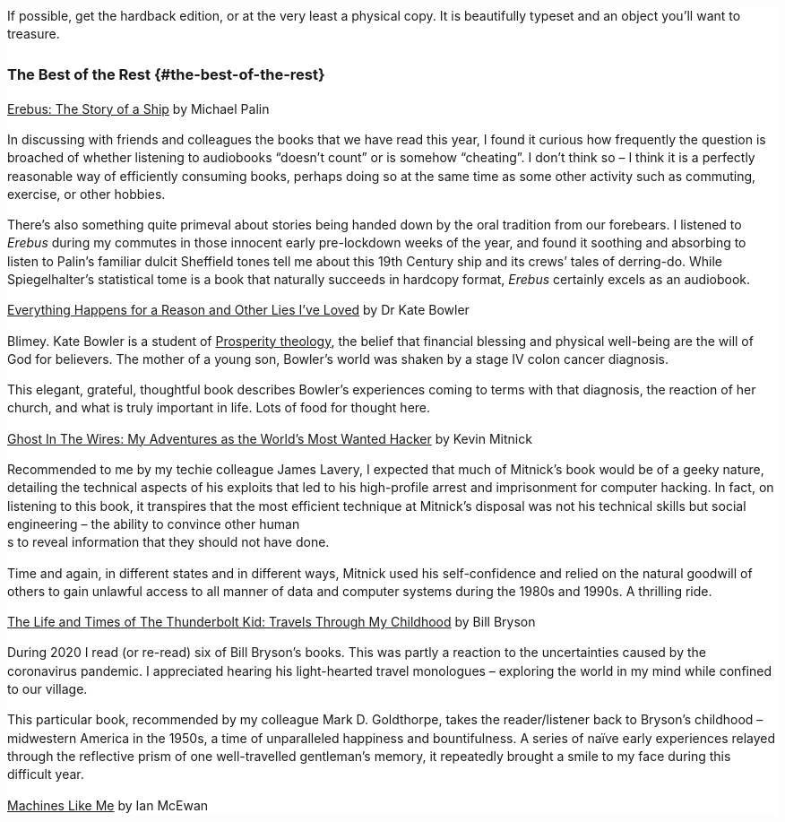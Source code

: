 If possible, get the hardback edition, or at the very least a physical copy. It is beautifully typeset and an object you&#8217;ll want to treasure.

### The Best of the Rest {#the-best-of-the-rest}

[Erebus: The Story of a Ship][10] by Michael Palin

In discussing with friends and colleagues the books that we have read this year, I found it curious how frequently the question is broached of whether listening to audiobooks &#8220;doesn&#8217;t count&#8221; or is somehow &#8220;cheating&#8221;. I don&#8217;t think so &#8211; I think it is a perfectly reasonable way of efficiently consuming books, perhaps doing so at the same time as some other activity such as commuting, exercise, or other hobbies.

There&#8217;s also something quite primeval about stories being handed down by the oral tradition from our forebears. I listened to _Erebus_ during my commutes in those innocent early pre-lockdown weeks of the year, and found it soothing and absorbing to listen to Palin&#8217;s familiar dulcit Sheffield tones tell me about this 19th Century ship and its crews&#8217; tales of derring-do. While Spiegelhalter&#8217;s statistical tome is a book that naturally succeeds in hardcopy format, _Erebus_ certainly excels as an audiobook.

[Everything Happens for a Reason and Other Lies I&#8217;ve Loved][11] by Dr Kate Bowler

Blimey. Kate Bowler is a student of [Prosperity theology][12], the belief that financial blessing and physical well-being are the will of God for believers. The mother of a young son, Bowler&#8217;s world was shaken by a stage IV colon cancer diagnosis.

This elegant, grateful, thoughtful book describes Bowler&#8217;s experiences coming to terms with that diagnosis, the reaction of her church, and what is truly important in life. Lots of food for thought here.

[Ghost In The Wires: My Adventures as the World&#8217;s Most Wanted Hacker][13] by Kevin Mitnick

Recommended to me by my techie colleague James Lavery, I expected that much of Mitnick&#8217;s book would be of a geeky nature, detailing the technical aspects of his exploits that led to his high-profile arrest and imprisonment for computer hacking. In fact, on listening to this book, it transpires that the most efficient technique at Mitnick&#8217;s disposal was not his technical skills but social engineering &#8211; the ability to convince other human  
s to reveal information that they should not have done.

Time and again, in different states and in different ways, Mitnick used his self-confidence and relied on the natural goodwill of others to gain unlawful access to all manner of data and computer systems during the 1980s and 1990s. A thrilling ride.

[The Life and Times of The Thunderbolt Kid: Travels Through My Childhood][14] by Bill Bryson

During 2020 I read (or re-read) six of Bill Bryson&#8217;s books. This was partly a reaction to the uncertainties caused by the coronavirus pandemic. I appreciated hearing his light-hearted travel monologues &#8211; exploring the world in my mind while confined to our village.

This particular book, recommended by my colleague Mark D. Goldthorpe, takes the reader/listener back to Bryson&#8217;s childhood &#8211; midwestern America in the 1950s, a time of unparalleled happiness and bountifulness. A series of naïve early experiences relayed through the reflective prism of one well-travelled gentleman&#8217;s memory, it repeatedly brought a smile to my face during this difficult year.

[Machines Like Me][15] by Ian McEwan


 [1]: https://amzn.to/3c6wPEm
 [2]: https://amzn.to/3hCC4Qb
 [3]: https://www.youtube.com/watch?v=nqa4kykOsEk
 [4]: https://amzn.to/3jgPjXI
 [5]: https://amzn.to/2Fomqtn
 [6]: https://blog.iannelson.uk/its-a-small-world/
 [7]: https://johnsad.ventures/
 [8]: https://amzn.to/2yRsTcN
 [9]: https://amzn.to/34ldkXQ
 [10]: https://amzn.to/2LENTqq
 [11]: https://amzn.to/31MISFC
 [12]: https://en.wikipedia.org/wiki/Prosperity_theology
 [13]: https://amzn.to/2TebFO8
 [14]: https://amzn.to/2LGruZW
 [15]: https://amzn.to/2LGCaHL
 [16]: https://amzn.to/2TyaUQn
 [17]: https://amzn.to/38tBFLT